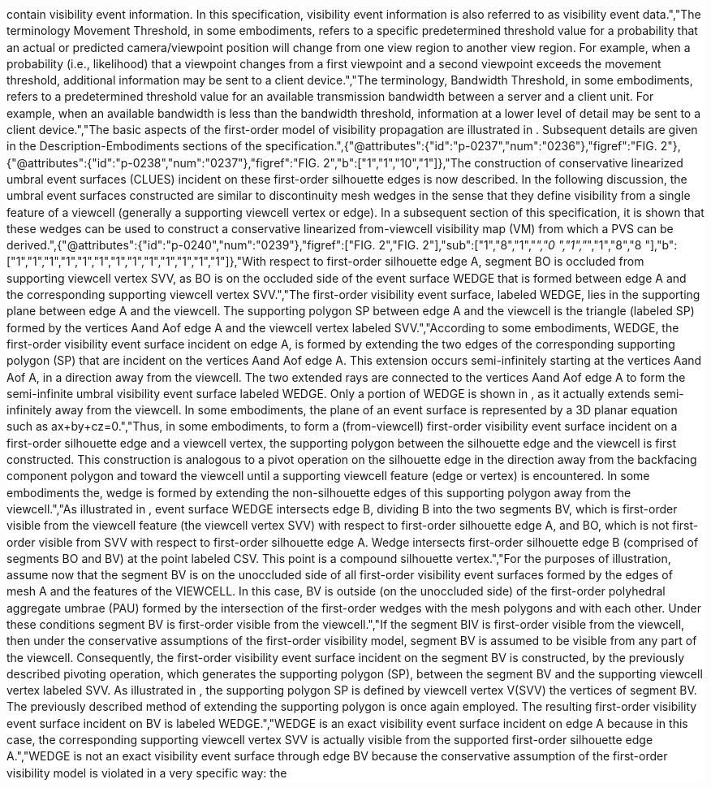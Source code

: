 contain visibility event information. In this specification, visibility event information is also referred to as visibility event data.","The terminology Movement Threshold, in some embodiments, refers to a specific predetermined threshold value for a probability that an actual or predicted camera\/viewpoint position will change from one view region to another view region. For example, when a probability (i.e., likelihood) that a viewpoint changes from a first viewpoint and a second viewpoint exceeds the movement threshold, additional information may be sent to a client device.","The terminology, Bandwidth Threshold, in some embodiments, refers to a predetermined threshold value for an available transmission bandwidth between a server and a client unit. For example, when an available bandwidth is less than the bandwidth threshold, information at a lower level of detail may be sent to a client device.","The basic aspects of the first-order model of visibility propagation are illustrated in . Subsequent details are given in the Description-Embodiments sections of the specification.",{"@attributes":{"id":"p-0237","num":"0236"},"figref":"FIG. 2"},{"@attributes":{"id":"p-0238","num":"0237"},"figref":"FIG. 2","b":["1","1","10","1"]},"The construction of conservative linearized umbral event surfaces (CLUES) incident on these first-order silhouette edges is now described. In the following discussion, the umbral event surfaces constructed are similar to discontinuity mesh wedges in the sense that they define visibility from a single feature of a viewcell (generally a supporting viewcell vertex or edge). In a subsequent section of this specification, it is shown that these wedges can be used to construct a conservative linearized from-viewcell visibility map (VM) from which a PVS can be derived.",{"@attributes":{"id":"p-0240","num":"0239"},"figref":["FIG. 2","FIG. 2"],"sub":["1","8","1","_","0 ","1","_","1","8","8 "],"b":["1","1","1","1","1","1","1","1","1","1","1","1","1"]},"With respect to first-order silhouette edge A, segment BO is occluded from supporting viewcell vertex SVV, as BO is on the occluded side of the event surface WEDGE that is formed between edge A and the corresponding supporting viewcell vertex SVV.","The first-order visibility event surface, labeled WEDGE, lies in the supporting plane between edge A and the viewcell. The supporting polygon SP between edge A and the viewcell is the triangle (labeled SP) formed by the vertices Aand Aof edge A and the viewcell vertex labeled SVV.","According to some embodiments, WEDGE, the first-order visibility event surface incident on edge A, is formed by extending the two edges of the corresponding supporting polygon (SP) that are incident on the vertices Aand Aof edge A. This extension occurs semi-infinitely starting at the vertices Aand Aof A, in a direction away from the viewcell. The two extended rays are connected to the vertices Aand Aof edge A to form the semi-infinite umbral visibility event surface labeled WEDGE. Only a portion of WEDGE is shown in , as it actually extends semi-infinitely away from the viewcell. In some embodiments, the plane of an event surface is represented by a 3D planar equation such as ax+by+cz=0.","Thus, in some embodiments, to form a (from-viewcell) first-order visibility event surface incident on a first-order silhouette edge and a viewcell vertex, the supporting polygon between the silhouette edge and the viewcell is first constructed. This construction is analogous to a pivot operation on the silhouette edge in the direction away from the backfacing component polygon and toward the viewcell until a supporting viewcell feature (edge or vertex) is encountered. In some embodiments the, wedge is formed by extending the non-silhouette edges of this supporting polygon away from the viewcell.","As illustrated in , event surface WEDGE intersects edge B, dividing B into the two segments BV, which is first-order visible from the viewcell feature (the viewcell vertex SVV) with respect to first-order silhouette edge A, and BO, which is not first-order visible from SVV with respect to first-order silhouette edge A. Wedge  intersects first-order silhouette edge B (comprised of segments BO and BV) at the point labeled CSV. This point is a compound silhouette vertex.","For the purposes of illustration, assume now that the segment BV is on the unoccluded side of all first-order visibility event surfaces formed by the edges of mesh A and the features of the VIEWCELL. In this case, BV is outside (on the unoccluded side) of the first-order polyhedral aggregate umbrae (PAU) formed by the intersection of the first-order wedges with the mesh polygons and with each other. Under these conditions segment BV is first-order visible from the viewcell.","If the segment BIV is first-order visible from the viewcell, then under the conservative assumptions of the first-order visibility model, segment BV is assumed to be visible from any part of the viewcell. Consequently, the first-order visibility event surface incident on the segment BV is constructed, by the previously described pivoting operation, which generates the supporting polygon (SP), between the segment BV and the supporting viewcell vertex labeled SVV. As illustrated in , the supporting polygon SP is defined by viewcell vertex V(SVV) the vertices of segment BV. The previously described method of extending the supporting polygon is once again employed. The resulting first-order visibility event surface incident on BV is labeled WEDGE.","WEDGE is an exact visibility event surface incident on edge A because in this case, the corresponding supporting viewcell vertex SVV is actually visible from the supported first-order silhouette edge A.","WEDGE is not an exact visibility event surface through edge BV because the conservative assumption of the first-order visibility model is violated in a very specific way: the